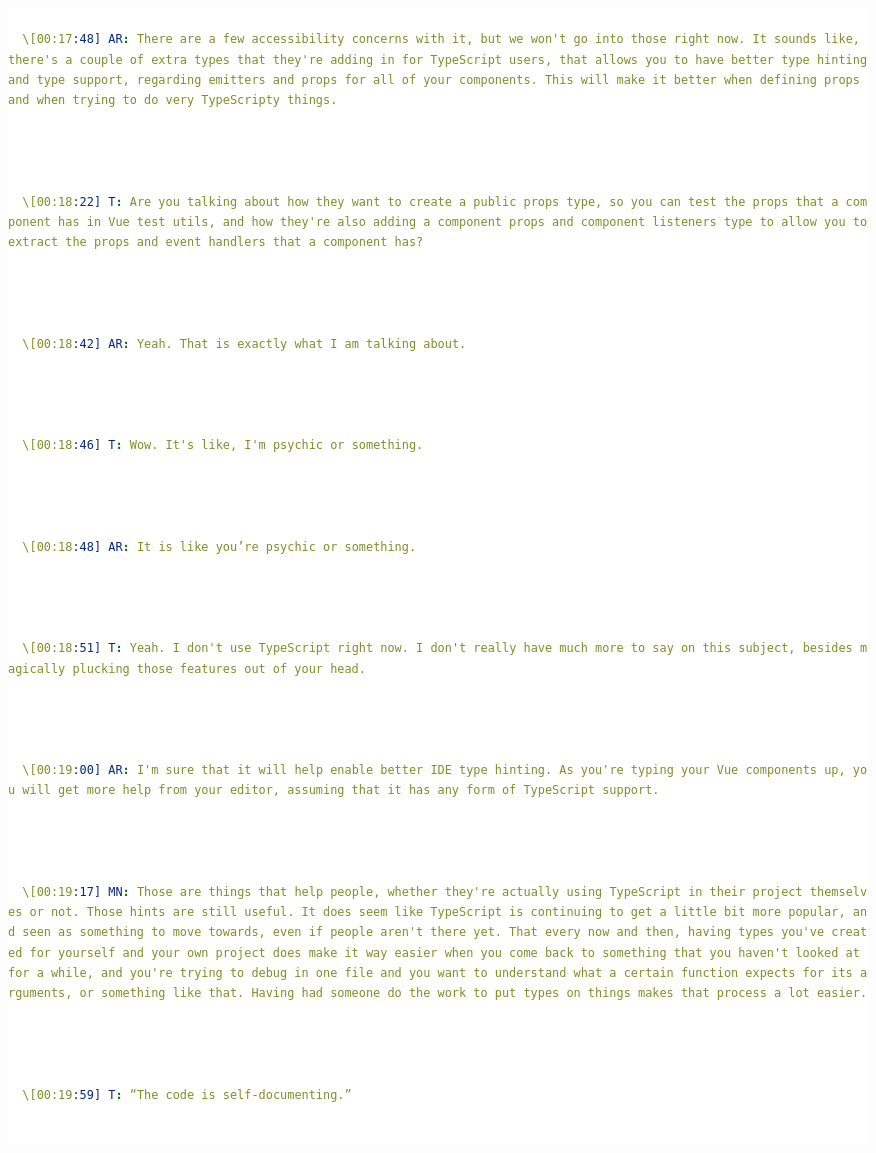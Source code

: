 ```yaml

  \[00:17:48] AR: There are a few accessibility concerns with it, but we won't go into those right now. It sounds like, there's a couple of extra types that they're adding in for TypeScript users, that allows you to have better type hinting and type support, regarding emitters and props for all of your components. This will make it better when defining props and when trying to do very TypeScripty things.




  \[00:18:22] T: Are you talking about how they want to create a public props type, so you can test the props that a component has in Vue test utils, and how they're also adding a component props and component listeners type to allow you to extract the props and event handlers that a component has?




  \[00:18:42] AR: Yeah. That is exactly what I am talking about.




  \[00:18:46] T: Wow. It's like, I'm psychic or something.




  \[00:18:48] AR: It is like you’re psychic or something.




  \[00:18:51] T: Yeah. I don't use TypeScript right now. I don't really have much more to say on this subject, besides magically plucking those features out of your head.




  \[00:19:00] AR: I'm sure that it will help enable better IDE type hinting. As you're typing your Vue components up, you will get more help from your editor, assuming that it has any form of TypeScript support.




  \[00:19:17] MN: Those are things that help people, whether they're actually using TypeScript in their project themselves or not. Those hints are still useful. It does seem like TypeScript is continuing to get a little bit more popular, and seen as something to move towards, even if people aren't there yet. That every now and then, having types you've created for yourself and your own project does make it way easier when you come back to something that you haven't looked at for a while, and you're trying to debug in one file and you want to understand what a certain function expects for its arguments, or something like that. Having had someone do the work to put types on things makes that process a lot easier.




  \[00:19:59] T: “The code is self-documenting.”




```